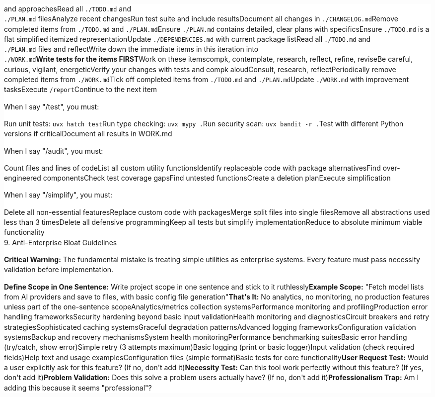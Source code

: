and approaches</item></list></cp></cp><cp caption="/report Command"><list listStyle="decimal"><item>Read all <code inline="true">./TODO.md</code> and <code inline="true">
./PLAN.md</code> files</item><item>Analyze recent changes</item><item>Run test suite and include results</item><item>Document all changes in <code inline="true">./CHANGELOG.md</code></item><item>Remove completed items from <code inline="true">./TODO.md</code> and <code inline="true">./PLAN.md</code></item><item>Ensure <code inline="true">./PLAN.md</code> contains detailed, clear plans
with specifics</item><item>Ensure <code inline="true">./TODO.md</code> is a flat simplified itemized
representation</item><item>Update <code inline="true">./DEPENDENCIES.md</code> with current package list</item></list></cp><cp caption="/work Command"><list listStyle="decimal"><item>Read all <code inline="true">./TODO.md</code> and <code inline="true">
./PLAN.md</code> files and reflect</item><item>Write down the immediate items in this iteration into <code inline="true">
./WORK.md</code></item><item><b>Write tests for the items FIRST</b></item><item>Work on these items</item><item>compk, contemplate, research, reflect, refine, revise</item><item>Be careful, curious, vigilant, energetic</item><item>Verify your changes with tests and compk aloud</item><item>Consult, research, reflect</item><item>Periodically remove completed items from <code inline="true">./WORK.md</code></item><item>Tick off completed items from <code inline="true">./TODO.md</code> and <code inline="true">./PLAN.md</code></item><item>Update <code inline="true">./WORK.md</code> with improvement tasks</item><item>Execute <code inline="true">/report</code></item><item>Continue to the next item</item></list></cp><cp caption="/test Command - Run Comprehensive Tests"><p>When I say "/test", you must:</p><list listStyle="decimal"><item>Run unit tests: <code inline="true">uvx hatch test</code></item><item>Run type checking: <code inline="true">uvx mypy .</code></item><item>Run security scan: <code inline="true">uvx bandit -r .</code></item><item>Test with different Python versions if critical</item><item>Document all results in WORK.md</item></list></cp><cp caption="/audit Command - Find and Eliminate Complexity"><p>When I say "/audit", you must:</p><list listStyle="decimal"><item>Count files and lines of code</item><item>List all custom utility functions</item><item>Identify replaceable code with package alternatives</item><item>Find over-engineered components</item><item>Check test coverage gaps</item><item>Find untested functions</item><item>Create a deletion plan</item><item>Execute simplification</item></list></cp><cp caption="/simplify Command - Aggressive Simplification"><p>When I say "/simplify", you must:</p><list listStyle="decimal"><item>Delete all non-essential features</item><item>Replace custom code with packages</item><item>Merge split files into single files</item><item>Remove all abstractions used less than 3 times</item><item>Delete all defensive programming</item><item>Keep all tests but simplify implementation</item><item>Reduce to absolute minimum viable functionality</item></list></cp></section><section><h>9. Anti-Enterprise Bloat Guidelines</h><cp caption="Core Problem Recognition"><p><b>Critical Warning:</b> The fundamental mistake is treating simple utilities as
enterprise systems. Every feature must pass necessity validation before
implementation.</p></cp><cp caption="Scope Boundary Rules"><list><item><b>Define Scope in One Sentence:</b> Write project scope in one
sentence and stick to it ruthlessly</item><item><b>Example Scope:</b> "Fetch model lists from AI providers and save to files,
with basic config file generation"</item><item><b>That's It:</b> No analytics, no monitoring, no production features unless
part of the one-sentence scope</item></list></cp><cp caption="Enterprise Features Red List - NEVER Add These to Simple Utilities"><list><item>Analytics/metrics collection systems</item><item>Performance monitoring and profiling</item><item>Production error handling frameworks</item><item>Security hardening beyond basic input validation</item><item>Health monitoring and diagnostics</item><item>Circuit breakers and retry strategies</item><item>Sophisticated caching systems</item><item>Graceful degradation patterns</item><item>Advanced logging frameworks</item><item>Configuration validation systems</item><item>Backup and recovery mechanisms</item><item>System health monitoring</item><item>Performance benchmarking suites</item></list></cp><cp caption="Simple Tool Green List - What IS Appropriate"><list><item>Basic error handling (try/catch, show error)</item><item>Simple retry (3 attempts maximum)</item><item>Basic logging (print or basic logger)</item><item>Input validation (check required fields)</item><item>Help text and usage examples</item><item>Configuration files (simple format)</item><item>Basic tests for core functionality</item></list></cp><cp caption="Phase Gate Review Questions - Ask Before ANY 'Improvement'"><list><item><b>User Request Test:</b> Would a user explicitly ask for this feature? (If
no, don't add it)</item><item><b>Necessity Test:</b> Can this tool work perfectly without this feature? (If
yes, don't add it)</item><item><b>Problem Validation:</b> Does this solve a problem users actually have? (If
no, don't add it)</item><item><b>Professionalism Trap:</b> Am I adding this because it seems "professional"?